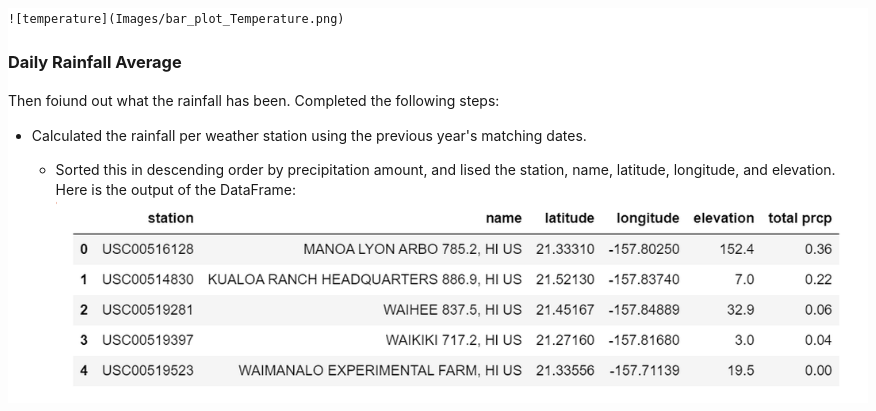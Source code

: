     ![temperature](Images/bar_plot_Temperature.png)

### Daily Rainfall Average

Then foiund out what the rainfall has been. Completed the following steps:

* Calculated the rainfall per weather station using the previous year's matching dates.

    * Sorted this in descending order by precipitation amount, and lised the station, name, latitude, longitude, and elevation. Here is the output of the DataFrame:
    ![temperature](Images/Rainfall_DataFrame.png)
